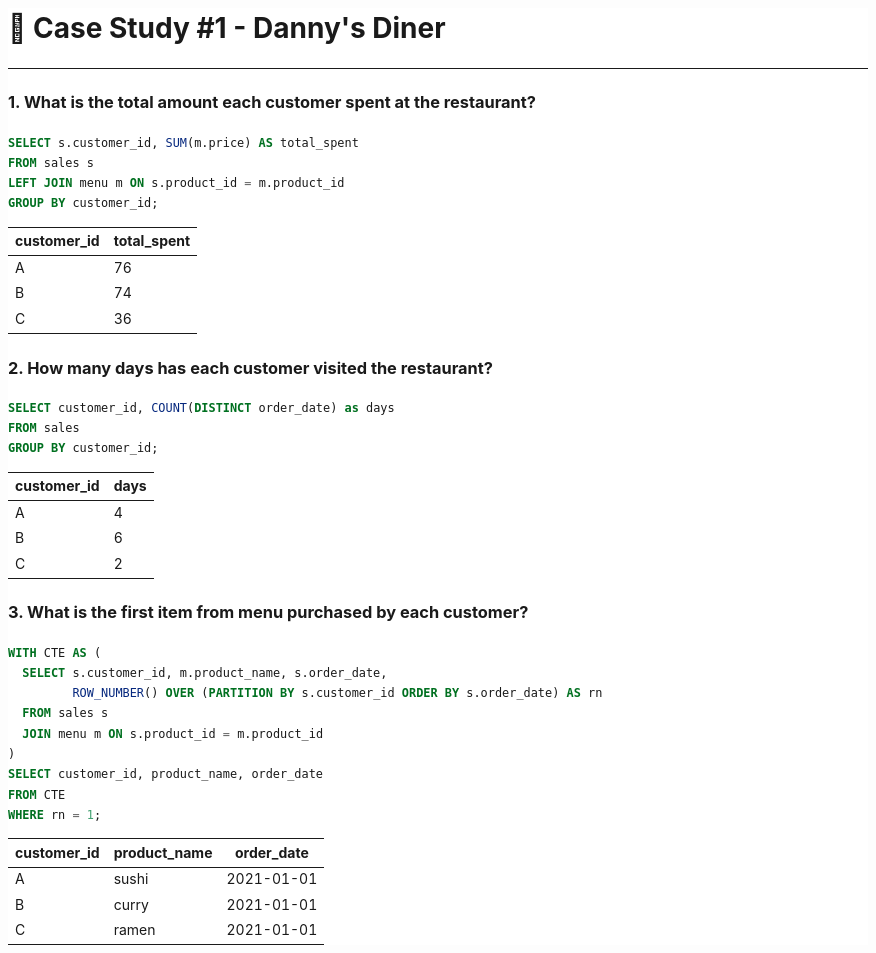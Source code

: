 
# 🍜 Case Study #1 - Danny's Diner

---

### 1. What is the total amount each customer spent at the restaurant?
```sql
SELECT s.customer_id, SUM(m.price) AS total_spent
FROM sales s
LEFT JOIN menu m ON s.product_id = m.product_id
GROUP BY customer_id;
```

| customer_id | total_spent |
|-------------|-------------|
| A           | 76          |
| B           | 74          |
| C           | 36          |

### 2. How many days has each customer visited the restaurant?
```sql
SELECT customer_id, COUNT(DISTINCT order_date) as days
FROM sales 
GROUP BY customer_id;
```
| customer_id | days |
|-------------|------|
| A           | 4    |
| B           | 6    |
| C           | 2    |

### 3. What is the first item from menu purchased by each customer?
```sql
WITH CTE AS (
  SELECT s.customer_id, m.product_name, s.order_date,
         ROW_NUMBER() OVER (PARTITION BY s.customer_id ORDER BY s.order_date) AS rn
  FROM sales s
  JOIN menu m ON s.product_id = m.product_id
)
SELECT customer_id, product_name, order_date
FROM CTE
WHERE rn = 1;
```
| customer_id | product_name | order_date |
|-------------|--------------|------------|
| A           | sushi        | 2021-01-01 |
| B           | curry        | 2021-01-01 |
| C           | ramen        | 2021-01-01 |
